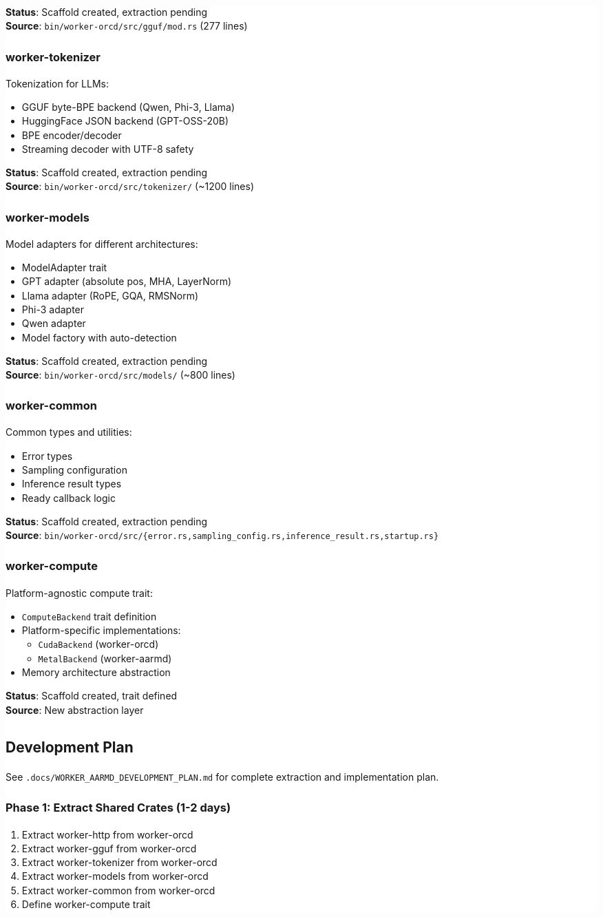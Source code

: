 **Status**: Scaffold created, extraction pending  
**Source**: `bin/worker-orcd/src/gguf/mod.rs` (277 lines)

### worker-tokenizer
Tokenization for LLMs:
- GGUF byte-BPE backend (Qwen, Phi-3, Llama)
- HuggingFace JSON backend (GPT-OSS-20B)
- BPE encoder/decoder
- Streaming decoder with UTF-8 safety

**Status**: Scaffold created, extraction pending  
**Source**: `bin/worker-orcd/src/tokenizer/` (~1200 lines)

### worker-models
Model adapters for different architectures:
- ModelAdapter trait
- GPT adapter (absolute pos, MHA, LayerNorm)
- Llama adapter (RoPE, GQA, RMSNorm)
- Phi-3 adapter
- Qwen adapter
- Model factory with auto-detection

**Status**: Scaffold created, extraction pending  
**Source**: `bin/worker-orcd/src/models/` (~800 lines)

### worker-common
Common types and utilities:
- Error types
- Sampling configuration
- Inference result types
- Ready callback logic

**Status**: Scaffold created, extraction pending  
**Source**: `bin/worker-orcd/src/{error.rs,sampling_config.rs,inference_result.rs,startup.rs}`

### worker-compute
Platform-agnostic compute trait:
- `ComputeBackend` trait definition
- Platform-specific implementations:
  - `CudaBackend` (worker-orcd)
  - `MetalBackend` (worker-aarmd)
- Memory architecture abstraction

**Status**: Scaffold created, trait defined  
**Source**: New abstraction layer

## Development Plan

See `.docs/WORKER_AARMD_DEVELOPMENT_PLAN.md` for complete extraction and implementation plan.

### Phase 1: Extract Shared Crates (1-2 days)
1. Extract worker-http from worker-orcd
2. Extract worker-gguf from worker-orcd
3. Extract worker-tokenizer from worker-orcd
4. Extract worker-models from worker-orcd
5. Extract worker-common from worker-orcd
6. Define worker-compute trait
